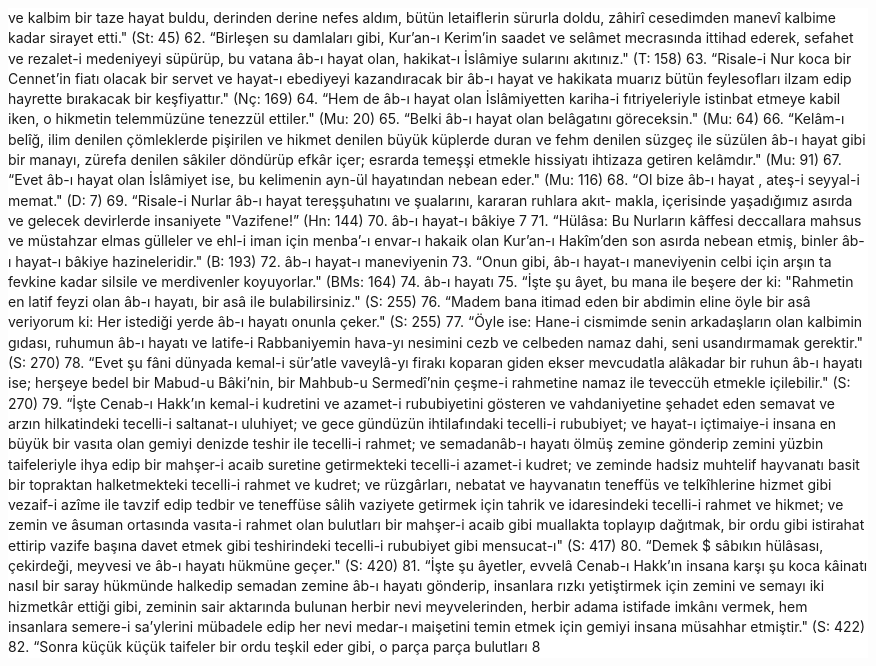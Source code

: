 ve kalbim bir taze hayat buldu, derinden derine nefes aldım, bütün letaiflerin
sürurla doldu, zâhirî cesedimden manevî kalbime kadar sirayet etti." (St: 45)
62. “Birleşen su damlaları gibi, Kur’an-ı Kerim’in saadet ve selâmet mecrasında
ittihad ederek, sefahet ve rezalet-i medeniyeyi süpürüp, bu vatana âb-ı hayat
olan, hakikat-ı İslâmiye sularını akıtınız." (T: 158)
63. “Risale-i Nur koca bir Cennet’in fiatı olacak bir servet ve hayat-ı ebediyeyi
kazandıracak bir âb-ı hayat ve hakikata muarız bütün feylesofları ilzam edip
hayrette bırakacak bir keşfiyattır." (Nç: 169)
64. “Hem de âb-ı hayat olan İslâmiyetten kariha-i fıtriyeleriyle istinbat etmeye
kabil iken, o hikmetin telemmüzüne tenezzül ettiler." (Mu: 20)
65. “Belki âb-ı hayat olan belâgatını göreceksin." (Mu: 64)
66. “Kelâm-ı belîğ, ilim denilen çömleklerde pişirilen ve hikmet denilen büyük
küplerde duran ve fehm denilen süzgeç ile süzülen âb-ı hayat gibi bir manayı,
zürefa denilen sâkiler döndürüp efkâr içer; esrarda temeşşi etmekle hissiyatı
ihtizaza getiren kelâmdır." (Mu: 91)
67. “Evet âb-ı hayat olan İslâmiyet ise, bu kelimenin ayn-ül hayatından nebean
eder." (Mu: 116)
68. “Ol bize âb-ı hayat , ateş-i seyyal-i memat." (D: 7)
69. “Risale-i Nurlar âb-ı hayat tereşşuhatını ve şualarını, kararan ruhlara akıt-
makla, içerisinde yaşadığımız asırda ve gelecek devirlerde insaniyete "Vazifene!”
(Hn: 144)
70. âb-ı hayat-ı bâkiye
7
71. “Hülâsa: Bu Nurların kâffesi deccallara mahsus ve müstahzar elmas gülleler
ve ehl-i iman için menba’-ı envar-ı hakaik olan Kur’an-ı Hakîm’den son asırda
nebean etmiş, binler âb-ı hayat-ı bâkiye hazineleridir." (B: 193)
72. âb-ı hayat-ı maneviyenin
73. “Onun gibi, âb-ı hayat-ı maneviyenin celbi için arşın ta fevkine kadar
silsile ve merdivenler koyuyorlar." (BMs: 164)
74. âb-ı hayatı
75. “İşte şu âyet, bu mana ile beşere der ki: "Rahmetin en latif feyzi olan âb-ı
hayatı, bir asâ ile bulabilirsiniz." (S: 255)
76. “Madem bana itimad eden bir abdimin eline öyle bir asâ veriyorum ki: Her
istediği yerde âb-ı hayatı onunla çeker." (S: 255)
77. “Öyle ise: Hane-i cismimde senin arkadaşların olan kalbimin gıdası, ruhumun
âb-ı hayatı ve latife-i Rabbaniyemin hava-yı nesimini cezb ve celbeden namaz
dahi, seni usandırmamak gerektir." (S: 270)
78. “Evet şu fâni dünyada kemal-i sür’atle vaveylâ-yı firakı koparan giden ekser
mevcudatla alâkadar bir ruhun âb-ı hayatı ise; herşeye bedel bir Mabud-u
Bâki’nin, bir Mahbub-u Sermedî’nin çeşme-i rahmetine namaz ile teveccüh
etmekle içilebilir." (S: 270)
79. “İşte Cenab-ı Hakk’ın kemal-i kudretini ve azamet-i rububiyetini gösteren
ve vahdaniyetine şehadet eden semavat ve arzın hilkatindeki tecelli-i saltanat-ı
uluhiyet; ve gece gündüzün ihtilafındaki tecelli-i rububiyet; ve hayat-ı içtimaiye-i
insana en büyük bir vasıta olan gemiyi denizde teshir ile tecelli-i rahmet; ve
semadanâb-ı hayatı ölmüş zemine gönderip zemini yüzbin taifeleriyle ihya edip
bir mahşer-i acaib suretine getirmekteki tecelli-i azamet-i kudret; ve zeminde
hadsiz muhtelif hayvanatı basit bir topraktan halketmekteki tecelli-i rahmet ve
kudret; ve rüzgârları, nebatat ve hayvanatın teneffüs ve telkîhlerine hizmet gibi
vezaif-i azîme ile tavzif edip tedbir ve teneffüse sâlih vaziyete getirmek için tahrik
ve idaresindeki tecelli-i rahmet ve hikmet; ve zemin ve âsuman ortasında vasıta-i
rahmet olan bulutları bir mahşer-i acaib gibi muallakta toplayıp dağıtmak, bir
ordu gibi istirahat ettirip vazife başına davet etmek gibi teshirindeki tecelli-i
rububiyet gibi mensucat-ı" (S: 417)
80. “Demek $ sâbıkın hülâsası, çekirdeği, meyvesi ve âb-ı hayatı hükmüne
geçer." (S: 420)
81. “İşte şu âyetler, evvelâ Cenab-ı Hakk’ın insana karşı şu koca kâinatı nasıl bir
saray hükmünde halkedip semadan zemine âb-ı hayatı gönderip, insanlara rızkı
yetiştirmek için zemini ve semayı iki hizmetkâr ettiği gibi, zeminin sair aktarında
bulunan herbir nevi meyvelerinden, herbir adama istifade imkânı vermek, hem
insanlara semere-i sa’ylerini mübadele edip her nevi medar-ı maişetini temin
etmek için gemiyi insana müsahhar etmiştir." (S: 422)
82. “Sonra küçük küçük taifeler bir ordu teşkil eder gibi, o parça parça bulutları
8